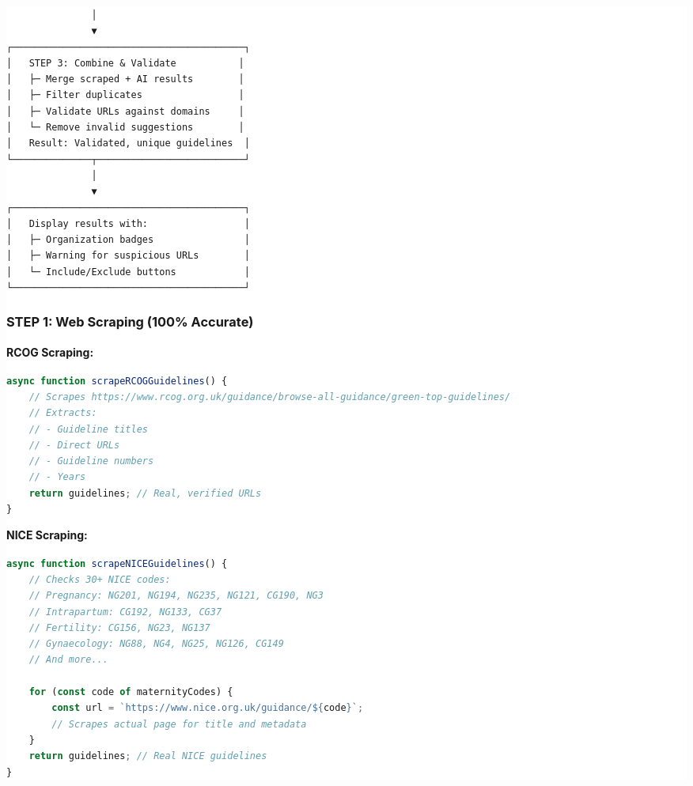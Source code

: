 ```
               │
               ▼
┌─────────────────────────────────────────┐
│   STEP 3: Combine & Validate           │
│   ├─ Merge scraped + AI results        │
│   ├─ Filter duplicates                 │
│   ├─ Validate URLs against domains     │
│   └─ Remove invalid suggestions        │
│   Result: Validated, unique guidelines  │
└──────────────┬──────────────────────────┘
               │
               ▼
┌─────────────────────────────────────────┐
│   Display results with:                 │
│   ├─ Organization badges                │
│   ├─ Warning for suspicious URLs        │
│   └─ Include/Exclude buttons            │
└─────────────────────────────────────────┘
```

### STEP 1: Web Scraping (100% Accurate)

**RCOG Scraping:**
```javascript
async function scrapeRCOGGuidelines() {
    // Scrapes https://www.rcog.org.uk/guidance/browse-all-guidance/green-top-guidelines/
    // Extracts:
    // - Guideline titles
    // - Direct URLs
    // - Guideline numbers
    // - Years
    return guidelines; // Real, verified URLs
}
```

**NICE Scraping:**
```javascript
async function scrapeNICEGuidelines() {
    // Checks 30+ NICE codes:
    // Pregnancy: NG201, NG194, NG235, NG121, CG190, NG3
    // Intrapartum: CG192, NG133, CG37
    // Fertility: CG156, NG23, NG137
    // Gynaecology: NG88, NG4, NG25, NG126, CG149
    // And more...
    
    for (const code of maternityCodes) {
        const url = `https://www.nice.org.uk/guidance/${code}`;
        // Scrapes actual page for title and metadata
    }
    return guidelines; // Real NICE guidelines
}
```
